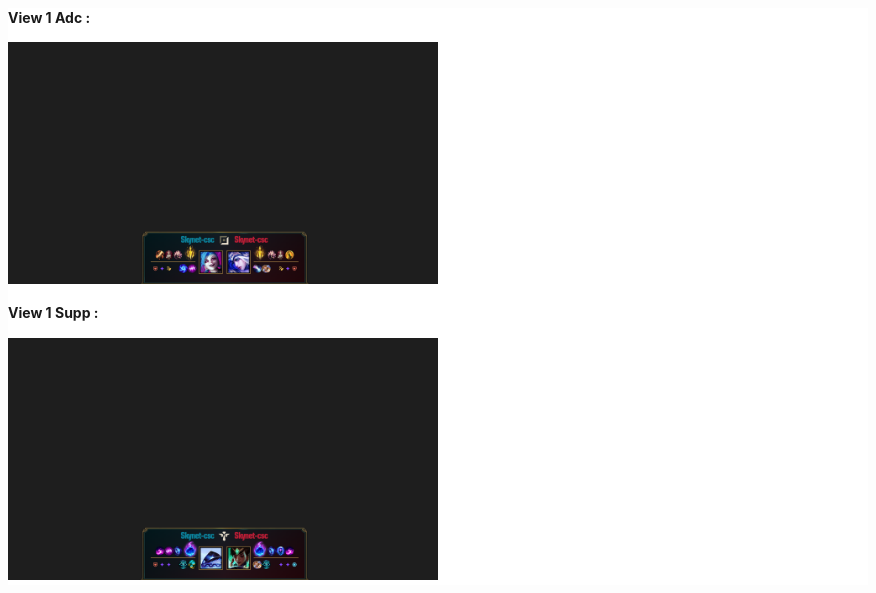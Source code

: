 **View 1 Adc :**

<img src="../picture/RunesAdc.png" width=50%>

**View 1 Supp :**

<img src="../picture/RunesSupp.png" width=50%>
